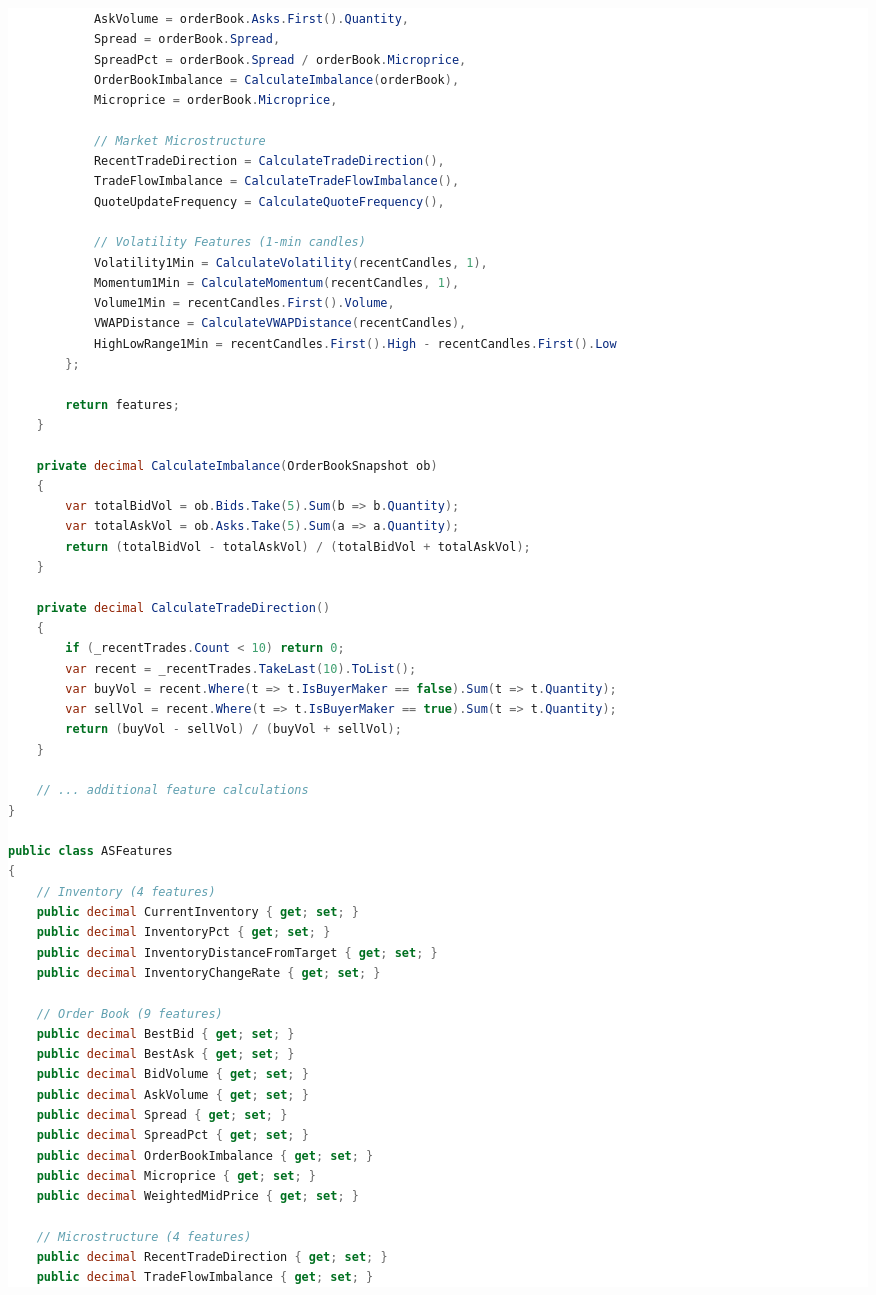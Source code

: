 ```csharp
            AskVolume = orderBook.Asks.First().Quantity,
            Spread = orderBook.Spread,
            SpreadPct = orderBook.Spread / orderBook.Microprice,
            OrderBookImbalance = CalculateImbalance(orderBook),
            Microprice = orderBook.Microprice,

            // Market Microstructure
            RecentTradeDirection = CalculateTradeDirection(),
            TradeFlowImbalance = CalculateTradeFlowImbalance(),
            QuoteUpdateFrequency = CalculateQuoteFrequency(),

            // Volatility Features (1-min candles)
            Volatility1Min = CalculateVolatility(recentCandles, 1),
            Momentum1Min = CalculateMomentum(recentCandles, 1),
            Volume1Min = recentCandles.First().Volume,
            VWAPDistance = CalculateVWAPDistance(recentCandles),
            HighLowRange1Min = recentCandles.First().High - recentCandles.First().Low
        };

        return features;
    }

    private decimal CalculateImbalance(OrderBookSnapshot ob)
    {
        var totalBidVol = ob.Bids.Take(5).Sum(b => b.Quantity);
        var totalAskVol = ob.Asks.Take(5).Sum(a => a.Quantity);
        return (totalBidVol - totalAskVol) / (totalBidVol + totalAskVol);
    }

    private decimal CalculateTradeDirection()
    {
        if (_recentTrades.Count < 10) return 0;
        var recent = _recentTrades.TakeLast(10).ToList();
        var buyVol = recent.Where(t => t.IsBuyerMaker == false).Sum(t => t.Quantity);
        var sellVol = recent.Where(t => t.IsBuyerMaker == true).Sum(t => t.Quantity);
        return (buyVol - sellVol) / (buyVol + sellVol);
    }

    // ... additional feature calculations
}

public class ASFeatures
{
    // Inventory (4 features)
    public decimal CurrentInventory { get; set; }
    public decimal InventoryPct { get; set; }
    public decimal InventoryDistanceFromTarget { get; set; }
    public decimal InventoryChangeRate { get; set; }

    // Order Book (9 features)
    public decimal BestBid { get; set; }
    public decimal BestAsk { get; set; }
    public decimal BidVolume { get; set; }
    public decimal AskVolume { get; set; }
    public decimal Spread { get; set; }
    public decimal SpreadPct { get; set; }
    public decimal OrderBookImbalance { get; set; }
    public decimal Microprice { get; set; }
    public decimal WeightedMidPrice { get; set; }

    // Microstructure (4 features)
    public decimal RecentTradeDirection { get; set; }
    public decimal TradeFlowImbalance { get; set; }
```